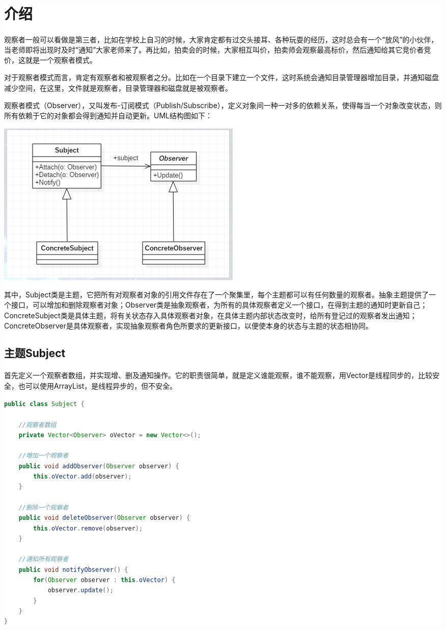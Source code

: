 # 介绍

观察者一般可以看做是第三者，比如在学校上自习的时候，大家肯定都有过交头接耳、各种玩耍的经历，这时总会有一个“放风”的小伙伴，当老师即将出现时及时“通知”大家老师来了。再比如，拍卖会的时候，大家相互叫价，拍卖师会观察最高标价，然后通知给其它竞价者竞价，这就是一个观察者模式。

对于观察者模式而言，肯定有观察者和被观察者之分。比如在一个目录下建立一个文件，这时系统会通知目录管理器增加目录，并通知磁盘减少空间，在这里，文件就是观察者，目录管理器和磁盘就是被观察者。

观察者模式（Observer），又叫发布-订阅模式（Publish/Subscribe），定义对象间一种一对多的依赖关系，使得每当一个对象改变状态，则所有依赖于它的对象都会得到通知并自动更新。UML结构图如下：

![](images/Snipaste_2020-10-25_10-46-48.png)

其中，Subject类是主题，它把所有对观察者对象的引用文件存在了一个聚集里，每个主题都可以有任何数量的观察者。抽象主题提供了一个接口，可以增加和删除观察者对象；Observer类是抽象观察者，为所有的具体观察者定义一个接口，在得到主题的通知时更新自己；ConcreteSubject类是具体主题，将有关状态存入具体观察者对象，在具体主题内部状态改变时，给所有登记过的观察者发出通知；ConcreteObserver是具体观察者，实现抽象观察者角色所要求的更新接口，以便使本身的状态与主题的状态相协同。

## 主题Subject

首先定义一个观察者数组，并实现增、删及通知操作。它的职责很简单，就是定义谁能观察，谁不能观察，用Vector是线程同步的，比较安全，也可以使用ArrayList，是线程异步的，但不安全。

```java
public class Subject {

    //观察者数组
    private Vector<Observer> oVector = new Vector<>();

    //增加一个观察者
    public void addObserver(Observer observer) {
        this.oVector.add(observer);
    }

    //删除一个观察者
    public void deleteObserver(Observer observer) {
        this.oVector.remove(observer);
    }

    //通知所有观察者
    public void notifyObserver() {
        for(Observer observer : this.oVector) {
            observer.update();
        }
    }
}
```
